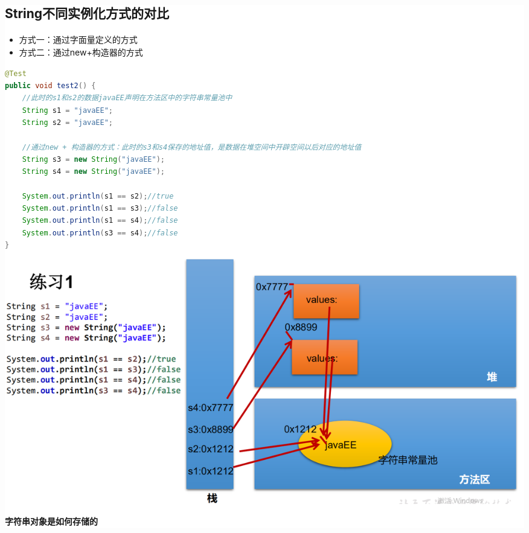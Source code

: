 

## String不同实例化方式的对比


+ 方式一：通过字面量定义的方式
+ 方式二：通过new+构造器的方式



```java
@Test
public void test2() {
    //此时的s1和s2的数据javaEE声明在方法区中的字符串常量池中
    String s1 = "javaEE";
    String s2 = "javaEE";

    //通过new + 构造器的方式：此时的s3和s4保存的地址值，是数据在堆空间中开辟空间以后对应的地址值
    String s3 = new String("javaEE");
    String s4 = new String("javaEE");

    System.out.println(s1 == s2);//true
    System.out.println(s1 == s3);//false
    System.out.println(s1 == s4);//false
    System.out.println(s3 == s4);//false
}
```



![image-20210325132534515.png](./img/R4qs6NuMX5n10wy5/1623045497982-ea140c0f-d4e7-47e0-9cfd-51eb23a8361b-029808.png)



**字符串对象是如何存储的**
